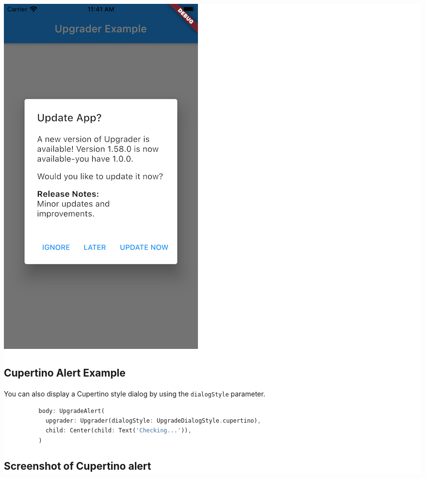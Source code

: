 ![image](screenshots/example1.png)


## Cupertino Alert Example

You can also display a Cupertino style dialog by using the `dialogStyle` parameter.
```dart
          body: UpgradeAlert(
            upgrader: Upgrader(dialogStyle: UpgradeDialogStyle.cupertino),
            child: Center(child: Text('Checking...')),
          )
```

## Screenshot of Cupertino alert
